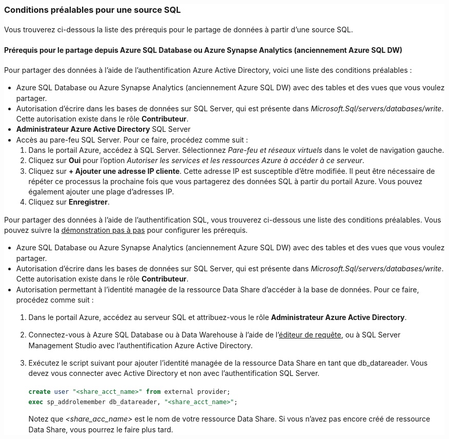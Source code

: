 ### <a name="prerequisites-for-sql-source"></a>Conditions préalables pour une source SQL
Vous trouverez ci-dessous la liste des prérequis pour le partage de données à partir d’une source SQL. 

#### <a name="prerequisites-for-sharing-from-azure-sql-database-or-azure-synapse-analytics-formerly-azure-sql-dw"></a>Prérequis pour le partage depuis Azure SQL Database ou Azure Synapse Analytics (anciennement Azure SQL DW)


Pour partager des données à l’aide de l’authentification Azure Active Directory, voici une liste des conditions préalables :

* Azure SQL Database ou Azure Synapse Analytics (anciennement Azure SQL DW) avec des tables et des vues que vous voulez partager.
* Autorisation d’écrire dans les bases de données sur SQL Server, qui est présente dans *Microsoft.Sql/servers/databases/write*. Cette autorisation existe dans le rôle **Contributeur**.
* **Administrateur Azure Active Directory** SQL Server
* Accès au pare-feu SQL Server. Pour ce faire, procédez comme suit : 
    1. Dans le portail Azure, accédez à SQL Server. Sélectionnez *Pare-feu et réseaux virtuels* dans le volet de navigation gauche.
    1. Cliquez sur **Oui** pour l’option *Autoriser les services et les ressources Azure à accéder à ce serveur*.
    1. Cliquez sur **+ Ajouter une adresse IP cliente**. Cette adresse IP est susceptible d’être modifiée. Il peut être nécessaire de répéter ce processus la prochaine fois que vous partagerez des données SQL à partir du portail Azure. Vous pouvez également ajouter une plage d’adresses IP.
    1. Cliquez sur **Enregistrer**. 

Pour partager des données à l’aide de l’authentification SQL, vous trouverez ci-dessous une liste des conditions préalables. Vous pouvez suivre la [démonstration pas à pas](https://youtu.be/hIE-TjJD8Dc) pour configurer les prérequis.

* Azure SQL Database ou Azure Synapse Analytics (anciennement Azure SQL DW) avec des tables et des vues que vous voulez partager.
* Autorisation d’écrire dans les bases de données sur SQL Server, qui est présente dans *Microsoft.Sql/servers/databases/write*. Cette autorisation existe dans le rôle **Contributeur**.
* Autorisation permettant à l’identité managée de la ressource Data Share d’accéder à la base de données. Pour ce faire, procédez comme suit : 
    1. Dans le portail Azure, accédez au serveur SQL et attribuez-vous le rôle **Administrateur Azure Active Directory**.
    1. Connectez-vous à Azure SQL Database ou à Data Warehouse à l’aide de l’[éditeur de requête](../azure-sql/database/connect-query-portal.md#connect-using-azure-active-directory), ou à SQL Server Management Studio avec l’authentification Azure Active Directory. 
    1. Exécutez le script suivant pour ajouter l’identité managée de la ressource Data Share en tant que db_datareader. Vous devez vous connecter avec Active Directory et non avec l’authentification SQL Server. 
    
        ```sql
        create user "<share_acct_name>" from external provider;     
        exec sp_addrolemember db_datareader, "<share_acct_name>"; 
        ```                   
       Notez que *<share_acc_name>* est le nom de votre ressource Data Share. Si vous n’avez pas encore créé de ressource Data Share, vous pourrez le faire plus tard.  
